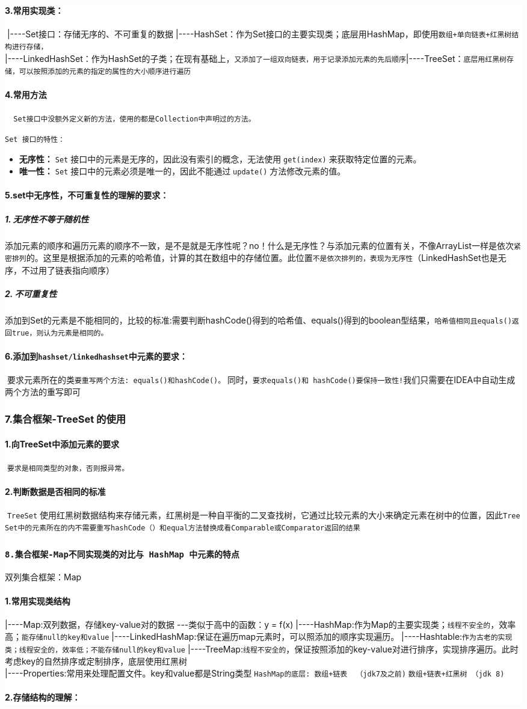 #### 3.常用实现类：

​       |----Set接口：存储无序的、不可重复的数据
​         |----HashSet：作为Set接口的主要实现类；底层用HashMap，即使用`数组+单向链表+红黑树结构进行存储，`		
​               |----LinkedHashSet：作为HashSet的子类；在现有基础上，`又添加了一组双向链表，用于记录添加元素的先后顺序`
​          |----TreeSet：`底层用红黑树存储，可以按照添加的元素的指定的属性的大小顺序进行遍历`

#### 4.常用方法

`  Set接口中没额外定义新的方法，使用的都是Collection中声明过的方法。`

`Set 接口的特性：`

- **无序性：** `Set` 接口中的元素是无序的，因此没有索引的概念，无法使用 `get(index)` 来获取特定位置的元素。
- **唯一性：** `Set` 接口中的元素必须是唯一的，因此不能通过 `update()` 方法修改元素的值。

#### 5.set中无序性，不可重复性的理解的要求：

##### 1. 无序性不等于随机性

​		添加元素的顺序和遍历元素的顺序不一致，是不是就是无序性呢？no！什么是无序性？与添加元素的位置有关，不像ArrayList一样是依次`紧密排列`的。
​		这里是根据添加的元素的哈希值，计算的其在数组中的存储位置。此位置`不是依次排列的，表现为无序性`（LinkedHashSet也是无序，不过用了链表指向顺序）

##### 2. 不可重复性

​		添加到Set的元素是不能相同的，比较的标准:需要判断hashCode()得到的哈希值、equals()得到的boolean型结果，`哈希值相同且equals()返回true，则认为元素是相同的。`

#### 6.添加到`hashset/linkedhashset`中元素的要求：

​     要求元素所在的类`要重写两个方法: equals()和hashCode()。`
​     同时，`要求equals()和 hashCode()要保持一致性!`我们只需要在IDEA中自动生成两个方法的重写即可

###      7.集合框架-TreeSet 的使用

####  1.向TreeSet中添加元素的要求

​       `要求是相同类型的对象，否则报异常。`

####  2.判断数据是否相同的标准

​		`TreeSet` 使用红黑树数据结构来存储元素，红黑树是一种自平衡的二叉查找树，它通过比较元素的大小来确定元素在树中的位置，因此`TreeSet中的元素所在的内不需要重写hashCode（）和equal方法替换成看Comparable或Comparator返回的结果`

### `8.集合框架-Map不同实现类的对比与 HashMap 中元素的特点` 

双列集合框架：Map

#### 1.常用实现类结构

|----Map:双列数据，存储key-value对的数据   ---类似于高中的函数：y = f(x)
       |----HashMap:作为Map的主要实现类；`线程不安全的`，效率高；`能存储null的key和value`
              |----LinkedHashMap:保证在遍历map元素时，可以照添加的顺序实现遍历。
         |----Hashtable:`作为古老的实现类；线程安全的，效率低；不能存储null的key和value`
       |----TreeMap:`线程不安全的`，保证按照添加的key-value对进行排序，实现排序遍历。此时考虑key的自然排序或定制排序，底层使用红黑树  
              |----Properties:常用来处理配置文件。key和value都是String类型
      `HashMap的底层: 数组+链表  （jdk7及之前)`
									`数组+链表+红黑树 （jdk 8)`

#### 2.存储结构的理解：
